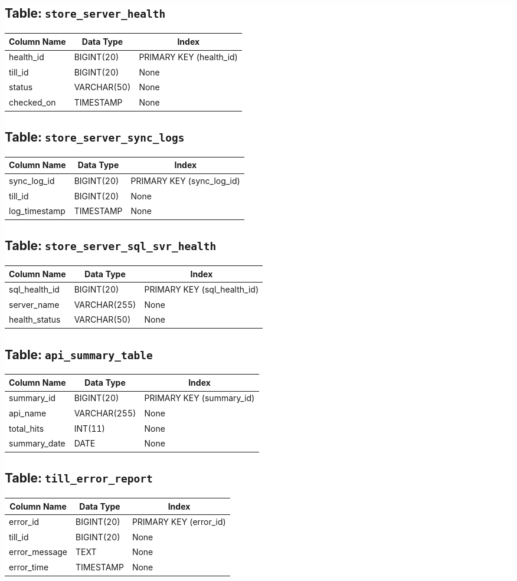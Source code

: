## Table: `store_server_health`

| Column Name | Data Type   | Index                    |
| ----------- | ----------- | ------------------------ |
| health\_id  | BIGINT(20)  | PRIMARY KEY (health\_id) |
| till\_id    | BIGINT(20)  | None                     |
| status      | VARCHAR(50) | None                     |
| checked\_on | TIMESTAMP   | None                     |

## Table: `store_server_sync_logs`

| Column Name    | Data Type  | Index                       |
| -------------- | ---------- | --------------------------- |
| sync\_log\_id  | BIGINT(20) | PRIMARY KEY (sync\_log\_id) |
| till\_id       | BIGINT(20) | None                        |
| log\_timestamp | TIMESTAMP  | None                        |

## Table: `store_server_sql_svr_health`

| Column Name     | Data Type    | Index                         |
| --------------- | ------------ | ----------------------------- |
| sql\_health\_id | BIGINT(20)   | PRIMARY KEY (sql\_health\_id) |
| server\_name    | VARCHAR(255) | None                          |
| health\_status  | VARCHAR(50)  | None                          |

## Table: `api_summary_table`

| Column Name   | Data Type    | Index                     |
| ------------- | ------------ | ------------------------- |
| summary\_id   | BIGINT(20)   | PRIMARY KEY (summary\_id) |
| api\_name     | VARCHAR(255) | None                      |
| total\_hits   | INT(11)      | None                      |
| summary\_date | DATE         | None                      |

## Table: `till_error_report`

| Column Name    | Data Type  | Index                   |
| -------------- | ---------- | ----------------------- |
| error\_id      | BIGINT(20) | PRIMARY KEY (error\_id) |
| till\_id       | BIGINT(20) | None                    |
| error\_message | TEXT       | None                    |
| error\_time    | TIMESTAMP  | None                    |
